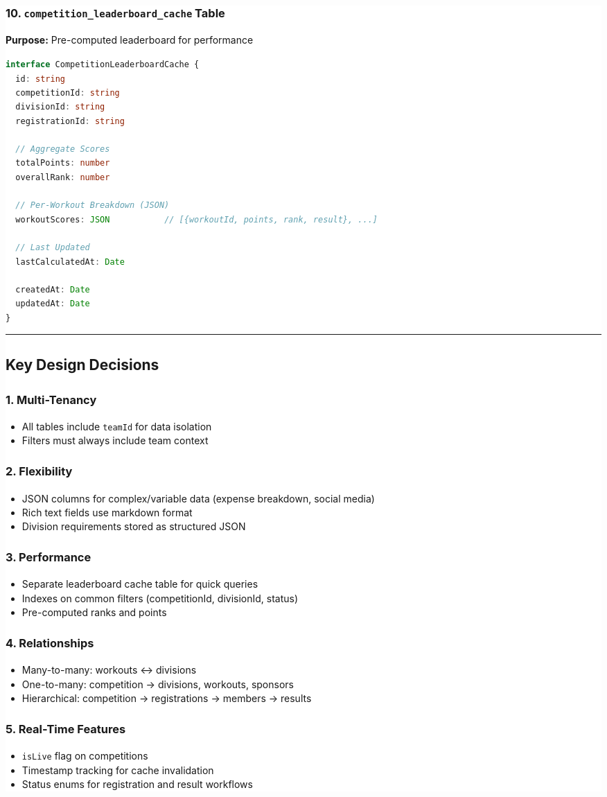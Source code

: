 ### 10. `competition_leaderboard_cache` Table

**Purpose:** Pre-computed leaderboard for performance

```typescript
interface CompetitionLeaderboardCache {
  id: string
  competitionId: string
  divisionId: string
  registrationId: string

  // Aggregate Scores
  totalPoints: number
  overallRank: number

  // Per-Workout Breakdown (JSON)
  workoutScores: JSON           // [{workoutId, points, rank, result}, ...]

  // Last Updated
  lastCalculatedAt: Date

  createdAt: Date
  updatedAt: Date
}
```

---

## Key Design Decisions

### 1. Multi-Tenancy
- All tables include `teamId` for data isolation
- Filters must always include team context

### 2. Flexibility
- JSON columns for complex/variable data (expense breakdown, social media)
- Rich text fields use markdown format
- Division requirements stored as structured JSON

### 3. Performance
- Separate leaderboard cache table for quick queries
- Indexes on common filters (competitionId, divisionId, status)
- Pre-computed ranks and points

### 4. Relationships
- Many-to-many: workouts ↔ divisions
- One-to-many: competition → divisions, workouts, sponsors
- Hierarchical: competition → registrations → members → results

### 5. Real-Time Features
- `isLive` flag on competitions
- Timestamp tracking for cache invalidation
- Status enums for registration and result workflows
